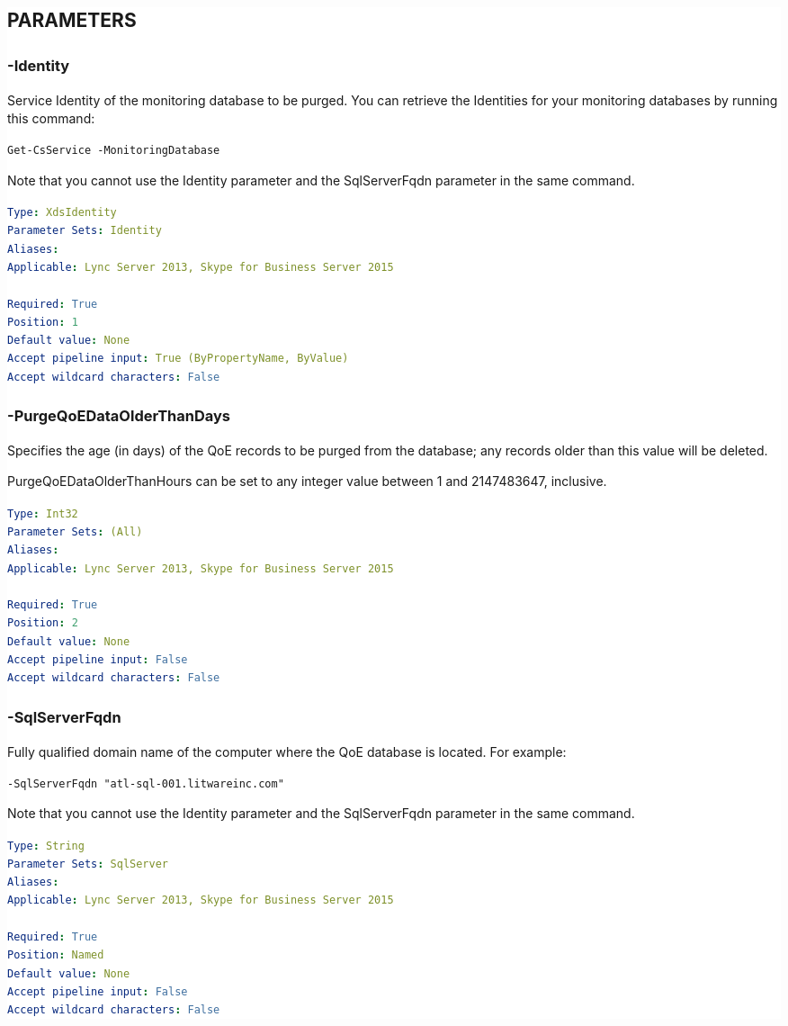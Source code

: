 
## PARAMETERS

### -Identity
Service Identity of the monitoring database to be purged.
You can retrieve the Identities for your monitoring databases by running this command:

`Get-CsService -MonitoringDatabase`

Note that you cannot use the Identity parameter and the SqlServerFqdn parameter in the same command.

```yaml
Type: XdsIdentity
Parameter Sets: Identity
Aliases: 
Applicable: Lync Server 2013, Skype for Business Server 2015

Required: True
Position: 1
Default value: None
Accept pipeline input: True (ByPropertyName, ByValue)
Accept wildcard characters: False
```

### -PurgeQoEDataOlderThanDays
Specifies the age (in days) of the QoE records to be purged from the database; any records older than this value will be deleted.

PurgeQoEDataOlderThanHours can be set to any integer value between 1 and 2147483647, inclusive.

```yaml
Type: Int32
Parameter Sets: (All)
Aliases: 
Applicable: Lync Server 2013, Skype for Business Server 2015

Required: True
Position: 2
Default value: None
Accept pipeline input: False
Accept wildcard characters: False
```

### -SqlServerFqdn
Fully qualified domain name of the computer where the QoE database is located.
For example:

`-SqlServerFqdn "atl-sql-001.litwareinc.com"`

Note that you cannot use the Identity parameter and the SqlServerFqdn parameter in the same command.

```yaml
Type: String
Parameter Sets: SqlServer
Aliases: 
Applicable: Lync Server 2013, Skype for Business Server 2015

Required: True
Position: Named
Default value: None
Accept pipeline input: False
Accept wildcard characters: False
```
